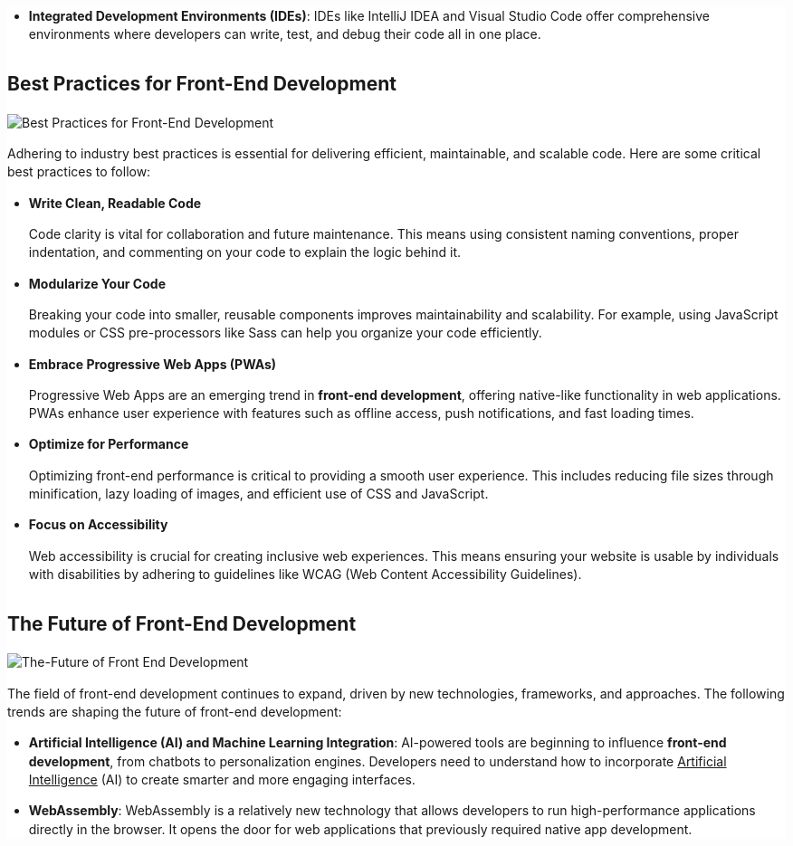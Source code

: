 * **Integrated Development Environments (IDEs)**: IDEs like IntelliJ IDEA and Visual Studio Code offer comprehensive environments where developers can write, test, and debug their code all in one place.


## Best Practices for Front-End Development

![Best Practices for Front-End Development](/images/frontend-development/Best-Practices-for-Front-End-Development.webp)

Adhering to industry best practices is essential for delivering efficient, maintainable, and scalable code. Here are some critical best practices to follow:

 * **Write Clean, Readable Code**

    Code clarity is vital for collaboration and future maintenance. This means using consistent naming conventions, proper indentation, and commenting on your code to explain the logic behind it.

* **Modularize Your Code**

    Breaking your code into smaller, reusable components improves maintainability and scalability. For example, using JavaScript modules or CSS pre-processors like Sass can help you organize your code efficiently.

* **Embrace Progressive Web Apps (PWAs)**

    Progressive Web Apps are an emerging trend in **front-end development**, offering native-like functionality in web applications. PWAs enhance user experience with features such as offline access, push notifications, and fast loading times.

* **Optimize for Performance**

    Optimizing front-end performance is critical to providing a smooth user experience. This includes reducing file sizes through minification, lazy loading of images, and efficient use of CSS and JavaScript.

* **Focus on Accessibility**

    Web accessibility is crucial for creating inclusive web experiences. This means ensuring your website is usable by individuals with disabilities by adhering to guidelines like WCAG (Web Content Accessibility Guidelines).



## The Future of Front-End Development

![The-Future of Front End Development](/images/frontend-development/The-Future-of-Front-End-Development.webp)

The field of front-end development continues to expand, driven by new technologies, frameworks, and approaches. The following trends are shaping the future of front-end development:

* **Artificial Intelligence (AI) and Machine Learning Integration**: AI-powered tools are beginning to influence **front-end development**, from chatbots to personalization engines. Developers need to understand how to incorporate <a href="https://en.wikipedia.org/wiki/Artificial_intelligence" target="_blank">Artificial Intelligence</a> (AI) to create smarter and more engaging interfaces.

* **WebAssembly**: WebAssembly is a relatively new technology that allows developers to run high-performance applications directly in the browser. It opens the door for web applications that previously required native app development.
